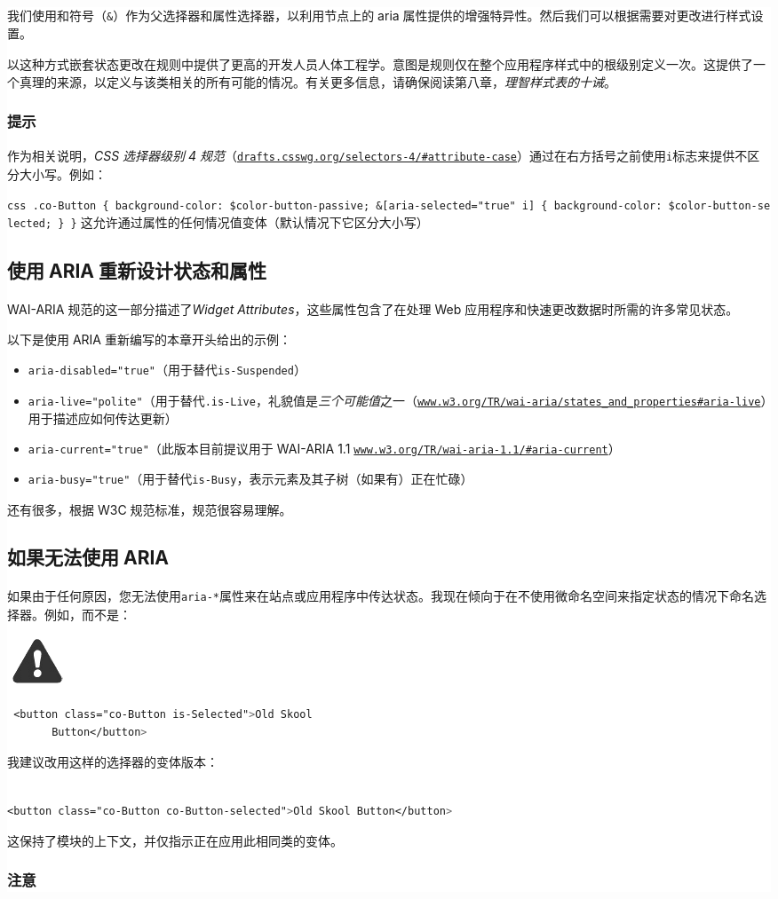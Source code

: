 我们使用和符号（`&`）作为父选择器和属性选择器，以利用节点上的 aria 属性提供的增强特异性。然后我们可以根据需要对更改进行样式设置。

以这种方式嵌套状态更改在规则中提供了更高的开发人员人体工程学。意图是规则仅在整个应用程序样式中的根级别定义一次。这提供了一个真理的来源，以定义与该类相关的所有可能的情况。有关更多信息，请确保阅读第八章，*理智样式表的十诫*。

### 提示

作为相关说明，*CSS 选择器级别 4 规范*（[`drafts.csswg.org/selectors-4/#attribute-case`](https://drafts.csswg.org/selectors-4/#attribute-case)）通过在右方括号之前使用`i`标志来提供不区分大小写。例如：

`css .co-Button { background-color: $color-button-passive; &[aria-selected="true" i] { background-color: $color-button-selected; } }` 这允许通过属性的任何情况值变体（默认情况下它区分大小写）

## 使用 ARIA 重新设计状态和属性

WAI-ARIA 规范的这一部分描述了*Widget Attributes*，这些属性包含了在处理 Web 应用程序和快速更改数据时所需的许多常见状态。

以下是使用 ARIA 重新编写的本章开头给出的示例：

+   `aria-disabled="true"`（用于替代`is-Suspended`）

+   `aria-live="polite"`（用于替代`.is-Live`，礼貌值是*三个可能值*之一（[`www.w3.org/TR/wai-aria/states_and_properties#aria-live`](https://www.w3.org/TR/wai-aria/states_and_properties#aria-live)）用于描述应如何传达更新）

+   `aria-current="true"`（此版本目前提议用于 WAI-ARIA 1.1 [`www.w3.org/TR/wai-aria-1.1/#aria-current`](http://www.w3.org/TR/wai-aria-1.1/#aria-current)）

+   `aria-busy="true"`（用于替代`is-Busy`，表示元素及其子树（如果有）正在忙碌）

还有很多，根据 W3C 规范标准，规范很容易理解。

## 如果无法使用 ARIA

如果由于任何原因，您无法使用`aria-*`属性来在站点或应用程序中传达状态。我现在倾向于在不使用微命名空间来指定状态的情况下命名选择器。例如，而不是：

![如果无法使用 ARIA](img/Warning-image-1.jpg)

```css
 <button class="co-Button is-Selected">Old Skool
       Button</button>

```

我建议改用这样的选择器的变体版本：

```css

<button class="co-Button co-Button-selected">Old Skool Button</button>

```

这保持了模块的上下文，并仅指示正在应用此相同类的变体。

### 注意
